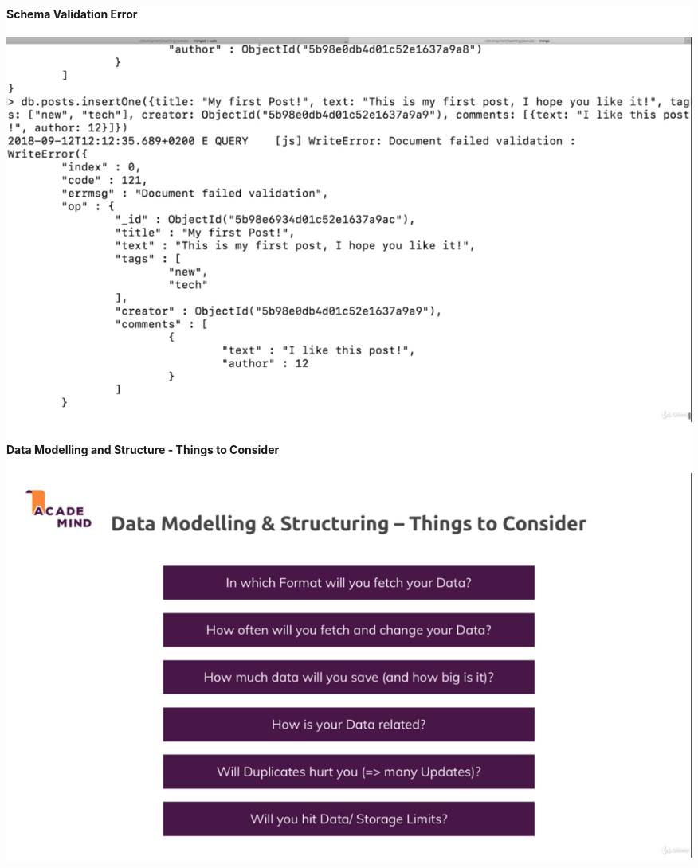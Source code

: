 #### Schema Validation Error 
![Screenshot](./Screenshots/Screenshot54.png?raw=true "Screenshot")

#### Data Modelling and Structure - Things to Consider
![Screenshot](./Screenshots/Screenshot55.png?raw=true "Screenshot")
